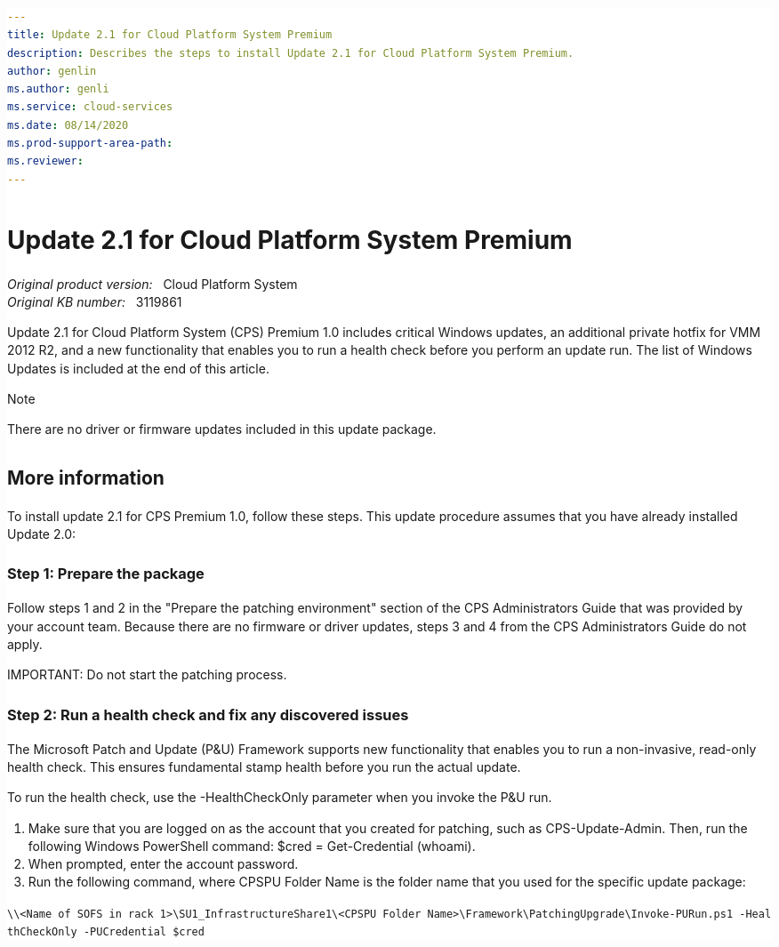```yaml
---
title: Update 2.1 for Cloud Platform System Premium
description: Describes the steps to install Update 2.1 for Cloud Platform System Premium.
author: genlin
ms.author: genli
ms.service: cloud-services
ms.date: 08/14/2020
ms.prod-support-area-path: 
ms.reviewer: 
---
```

# Update 2.1 for Cloud Platform System Premium

_Original product version:_ &nbsp; Cloud Platform System  
_Original KB number:_ &nbsp; 3119861

Update 2.1 for Cloud Platform System (CPS) Premium 1.0 includes critical Windows updates, an additional private hotfix for VMM 2012 R2, and a new functionality that enables you to run a health check before you perform an update run. The list of Windows Updates is included at the end of this article.

> [!NOTE]
> There are no driver or firmware updates included in this update package.

## More information

To install update 2.1 for CPS Premium 1.0, follow these steps. This update procedure assumes that you have already installed Update 2.0:

### Step 1: Prepare the package

Follow steps 1 and 2 in the "Prepare the patching environment" section of the CPS Administrators Guide that was provided by your account team. Because there are no firmware or driver updates, steps 3 and 4 from the CPS Administrators Guide do not apply.

IMPORTANT: Do not start the patching process.

### Step 2: Run a health check and fix any discovered issues

The Microsoft Patch and Update (P&U) Framework supports new functionality that enables you to run a non-invasive, read-only health check. This ensures fundamental stamp health before you run the actual update.

To run the health check, use the -HealthCheckOnly parameter when you invoke the P&U run.
1. Make sure that you are logged on as the account that you created for patching, such as CPS-Update-Admin. Then, run the following Windows PowerShell command: $cred = Get-Credential (whoami).
2. When prompted, enter the account password.
3. Run the following command, where CPSPU Folder Name is the folder name that you used for the specific update package:
```
\\<Name of SOFS in rack 1>\SU1_InfrastructureShare1\<CPSPU Folder Name>\Framework\PatchingUpgrade\Invoke-PURun.ps1 -HealthCheckOnly -PUCredential $cred
```
